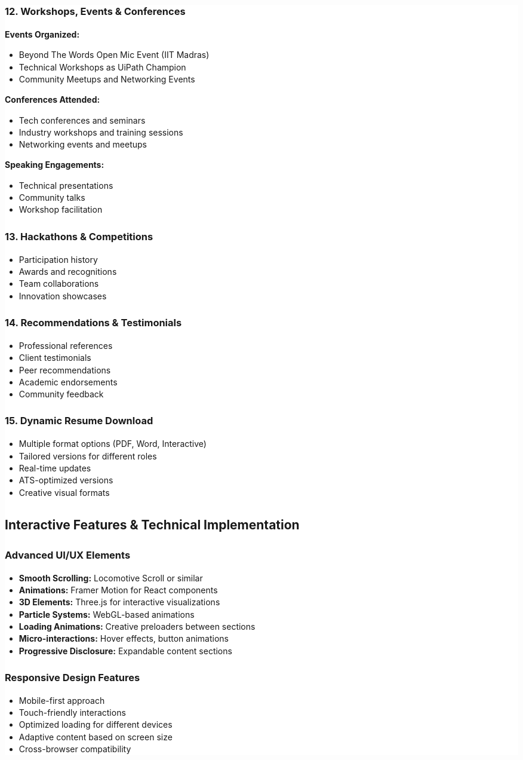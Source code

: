 ### 12. Workshops, Events & Conferences

**Events Organized:**
- Beyond The Words Open Mic Event (IIT Madras)
- Technical Workshops as UiPath Champion
- Community Meetups and Networking Events

**Conferences Attended:**
- Tech conferences and seminars
- Industry workshops and training sessions
- Networking events and meetups

**Speaking Engagements:**
- Technical presentations
- Community talks
- Workshop facilitation

### 13. Hackathons & Competitions
- Participation history
- Awards and recognitions
- Team collaborations
- Innovation showcases

### 14. Recommendations & Testimonials
- Professional references
- Client testimonials
- Peer recommendations
- Academic endorsements
- Community feedback

### 15. Dynamic Resume Download
- Multiple format options (PDF, Word, Interactive)
- Tailored versions for different roles
- Real-time updates
- ATS-optimized versions
- Creative visual formats

## Interactive Features & Technical Implementation

### Advanced UI/UX Elements
- **Smooth Scrolling:** Locomotive Scroll or similar
- **Animations:** Framer Motion for React components
- **3D Elements:** Three.js for interactive visualizations
- **Particle Systems:** WebGL-based animations
- **Loading Animations:** Creative preloaders between sections
- **Micro-interactions:** Hover effects, button animations
- **Progressive Disclosure:** Expandable content sections

### Responsive Design Features
- Mobile-first approach
- Touch-friendly interactions
- Optimized loading for different devices
- Adaptive content based on screen size
- Cross-browser compatibility
